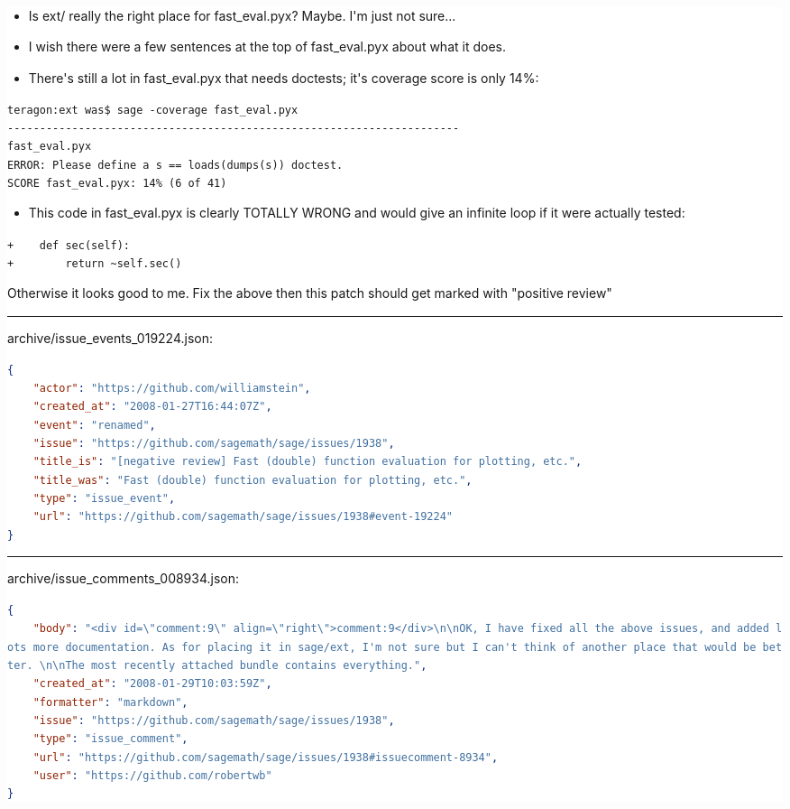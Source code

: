 * Is ext/ really the right place for fast_eval.pyx?  Maybe.  I'm just not sure...

* I wish there were a few sentences at the top of fast_eval.pyx about what it does. 

* There's still a lot in fast_eval.pyx that needs doctests; it's coverage score is only 14%:

```
teragon:ext was$ sage -coverage fast_eval.pyx
----------------------------------------------------------------------
fast_eval.pyx
ERROR: Please define a s == loads(dumps(s)) doctest.
SCORE fast_eval.pyx: 14% (6 of 41)
```

* This code in fast_eval.pyx is clearly TOTALLY WRONG and would give an infinite loop if it were actually tested: 

```
+    def sec(self):
+        return ~self.sec()   
```

   

Otherwise it looks good to me.   Fix the above then this patch should get marked with "positive review"



---

archive/issue_events_019224.json:
```json
{
    "actor": "https://github.com/williamstein",
    "created_at": "2008-01-27T16:44:07Z",
    "event": "renamed",
    "issue": "https://github.com/sagemath/sage/issues/1938",
    "title_is": "[negative review] Fast (double) function evaluation for plotting, etc.",
    "title_was": "Fast (double) function evaluation for plotting, etc.",
    "type": "issue_event",
    "url": "https://github.com/sagemath/sage/issues/1938#event-19224"
}
```



---

archive/issue_comments_008934.json:
```json
{
    "body": "<div id=\"comment:9\" align=\"right\">comment:9</div>\n\nOK, I have fixed all the above issues, and added lots more documentation. As for placing it in sage/ext, I'm not sure but I can't think of another place that would be better. \n\nThe most recently attached bundle contains everything.",
    "created_at": "2008-01-29T10:03:59Z",
    "formatter": "markdown",
    "issue": "https://github.com/sagemath/sage/issues/1938",
    "type": "issue_comment",
    "url": "https://github.com/sagemath/sage/issues/1938#issuecomment-8934",
    "user": "https://github.com/robertwb"
}
```
